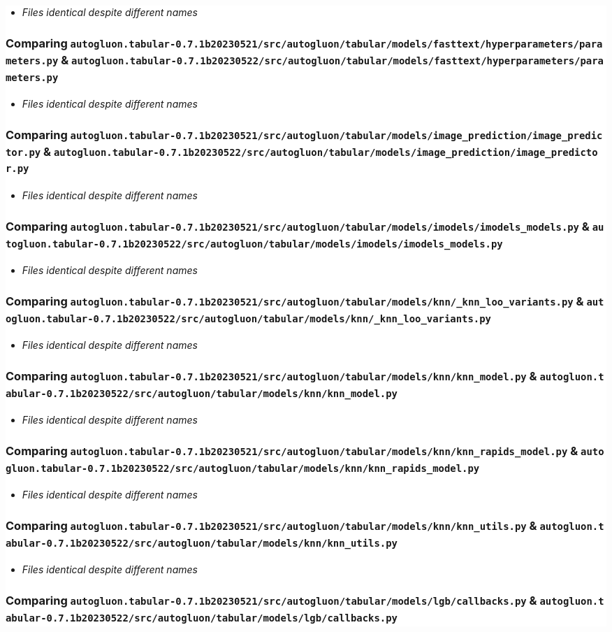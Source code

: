  * *Files identical despite different names*

### Comparing `autogluon.tabular-0.7.1b20230521/src/autogluon/tabular/models/fasttext/hyperparameters/parameters.py` & `autogluon.tabular-0.7.1b20230522/src/autogluon/tabular/models/fasttext/hyperparameters/parameters.py`

 * *Files identical despite different names*

### Comparing `autogluon.tabular-0.7.1b20230521/src/autogluon/tabular/models/image_prediction/image_predictor.py` & `autogluon.tabular-0.7.1b20230522/src/autogluon/tabular/models/image_prediction/image_predictor.py`

 * *Files identical despite different names*

### Comparing `autogluon.tabular-0.7.1b20230521/src/autogluon/tabular/models/imodels/imodels_models.py` & `autogluon.tabular-0.7.1b20230522/src/autogluon/tabular/models/imodels/imodels_models.py`

 * *Files identical despite different names*

### Comparing `autogluon.tabular-0.7.1b20230521/src/autogluon/tabular/models/knn/_knn_loo_variants.py` & `autogluon.tabular-0.7.1b20230522/src/autogluon/tabular/models/knn/_knn_loo_variants.py`

 * *Files identical despite different names*

### Comparing `autogluon.tabular-0.7.1b20230521/src/autogluon/tabular/models/knn/knn_model.py` & `autogluon.tabular-0.7.1b20230522/src/autogluon/tabular/models/knn/knn_model.py`

 * *Files identical despite different names*

### Comparing `autogluon.tabular-0.7.1b20230521/src/autogluon/tabular/models/knn/knn_rapids_model.py` & `autogluon.tabular-0.7.1b20230522/src/autogluon/tabular/models/knn/knn_rapids_model.py`

 * *Files identical despite different names*

### Comparing `autogluon.tabular-0.7.1b20230521/src/autogluon/tabular/models/knn/knn_utils.py` & `autogluon.tabular-0.7.1b20230522/src/autogluon/tabular/models/knn/knn_utils.py`

 * *Files identical despite different names*

### Comparing `autogluon.tabular-0.7.1b20230521/src/autogluon/tabular/models/lgb/callbacks.py` & `autogluon.tabular-0.7.1b20230522/src/autogluon/tabular/models/lgb/callbacks.py`
